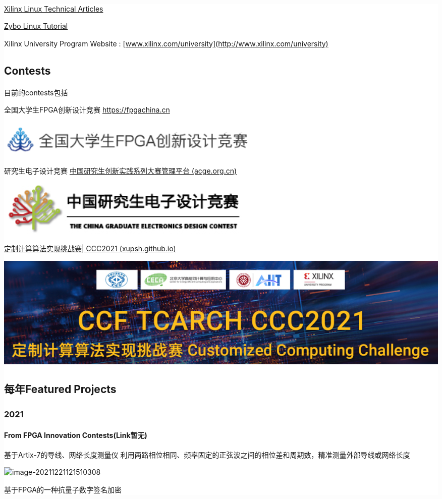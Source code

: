 [Xilinx Linux Technical Articles](http://www.wiki.xilinx.com/Technical+Articles)

[Zybo Linux Tutorial](http://www.instructables.com/id/Embedded-Linux-Tutorial-Zybo/?ALLSTEPS)

Xilinx University Program Website : [www.xilinx.com/university](http://www.xilinx.com/university)

## Contests

目前的contests包括

全国大学生FPGA创新设计竞赛 https://fpgachina.cn

![image-20211128113335063](./webpage_structure.assets/image-20211128113335063.png)

研究生电子设计竞赛 [中国研究生创新实践系列大赛管理平台 (acge.org.cn)](https://cpipc.acge.org.cn/cw/hp/6)

![image-20211128113315940](./webpage_structure.assets/image-20211128113315940.png)

[定制计算算法实现挑战赛| CCC2021 (xupsh.github.io)](https://xupsh.github.io/ccc2021/)

![image-20211128113726851](./webpage_structure.assets/image-20211128113732028.png)

## 每年Featured Projects
### 2021

#### From FPGA Innovation Contests(Link暂无)

基于Artix-7的导线、网络长度测量仪
利用两路相位相同、频率固定的正弦波之间的相位差和周期数，精准测量外部导线或网络长度

![image-20211221121510308](webpage_structure.assets/image-20211221121510308.png)

基于FPGA的一种抗量子数字签名加密
